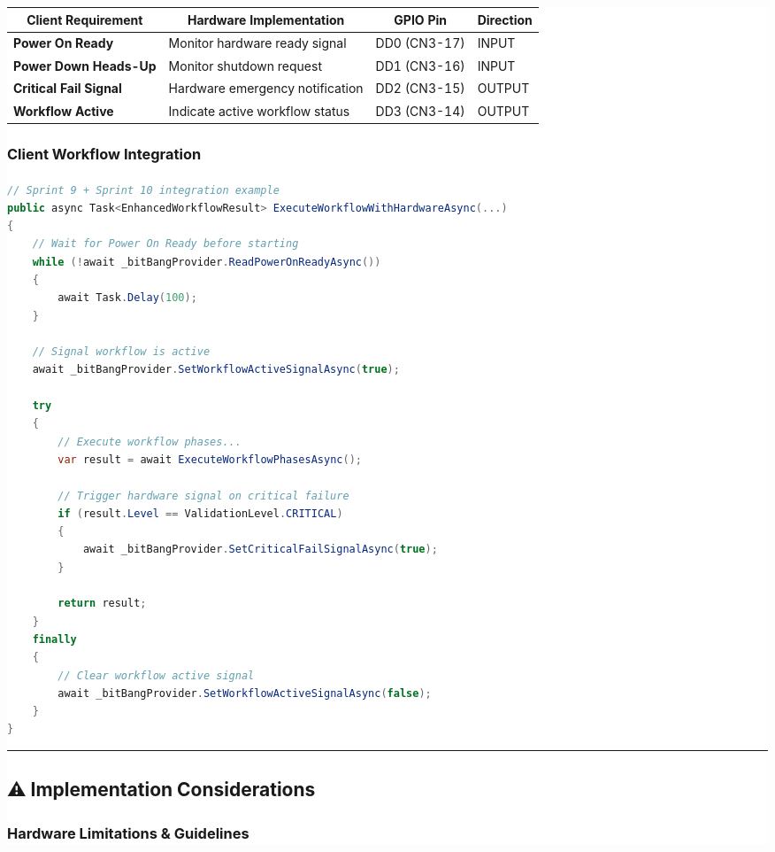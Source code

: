 | Client Requirement | Hardware Implementation | GPIO Pin | Direction |
|-------------------|------------------------|----------|-----------|
| **Power On Ready** | Monitor hardware ready signal | DD0 (CN3-17) | INPUT |
| **Power Down Heads-Up** | Monitor shutdown request | DD1 (CN3-16) | INPUT |
| **Critical Fail Signal** | Hardware emergency notification | DD2 (CN3-15) | OUTPUT |
| **Workflow Active** | Indicate active workflow status | DD3 (CN3-14) | OUTPUT |

### **Client Workflow Integration**
```csharp
// Sprint 9 + Sprint 10 integration example
public async Task<EnhancedWorkflowResult> ExecuteWorkflowWithHardwareAsync(...)
{
    // Wait for Power On Ready before starting
    while (!await _bitBangProvider.ReadPowerOnReadyAsync())
    {
        await Task.Delay(100);
    }
    
    // Signal workflow is active
    await _bitBangProvider.SetWorkflowActiveSignalAsync(true);
    
    try
    {
        // Execute workflow phases...
        var result = await ExecuteWorkflowPhasesAsync();
        
        // Trigger hardware signal on critical failure
        if (result.Level == ValidationLevel.CRITICAL)
        {
            await _bitBangProvider.SetCriticalFailSignalAsync(true);
        }
        
        return result;
    }
    finally
    {
        // Clear workflow active signal
        await _bitBangProvider.SetWorkflowActiveSignalAsync(false);
    }
}
```

---

## ⚠️ **Implementation Considerations**

### **Hardware Limitations & Guidelines**
